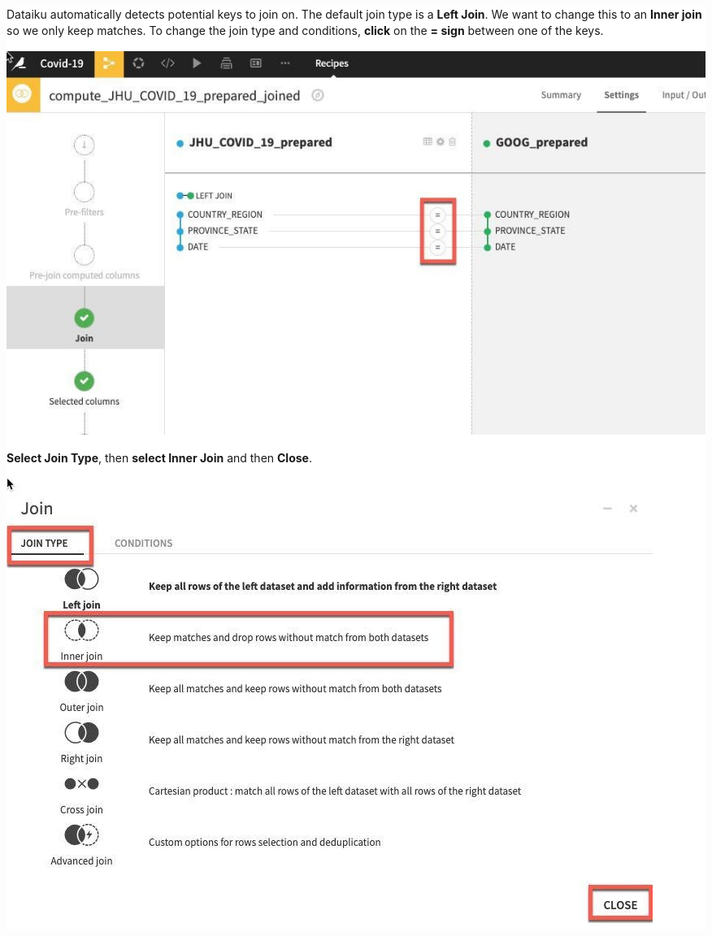 
Dataiku automatically detects potential keys to join on. The default join type is a **Left Join**. We want to change this to an **Inner join** so we only keep matches. To change the join type and conditions, **click** on the **= sign** between one of the keys.

![img](assets/dataiku121.jpg)

**Select Join Type**, then **select Inner Join** and then **Close**.

![img](assets/dataiku122.jpg)
